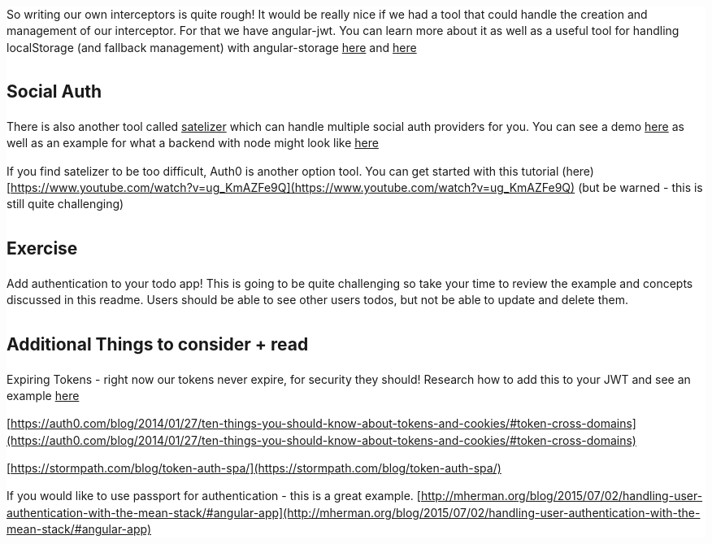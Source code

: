 So writing our own interceptors is quite rough! It would be really nice if we had a tool that could handle the creation and management of our interceptor. For that we have angular-jwt. You can learn more about it as well as a useful tool for handling localStorage (and fallback management) with angular-storage [here](https://www.youtube.com/watch?v=lDb_GANDR8U) and [here](https://github.com/auth0/angular-jwt)

## Social Auth

There is also another tool called [satelizer](https://github.com/sahat/satellizer) which can handle multiple social auth providers for you. You can see a demo [here](https://satellizer.herokuapp.com/#/) as well as an example for what a backend with node might look like [here](https://github.com/sahat/satellizer/blob/master/examples/server/node/server.js)

 If you find satelizer to be too difficult, Auth0 is another option tool. You can get started with this tutorial (here)[https://www.youtube.com/watch?v=ug_KmAZFe9Q](https://www.youtube.com/watch?v=ug_KmAZFe9Q) (but be warned - this is still quite challenging)

## Exercise

Add authentication to your todo app! This is going to be quite challenging so take your time to review the example and concepts discussed in this readme. Users should be able to see other users todos, but not be able to update and delete them.

## Additional Things to consider + read

Expiring Tokens - right now our tokens never expire, for security they should! Research how to add this to your JWT and see an example [here](https://github.com/sahat/satellizer/blob/master/examples/server/node/server.js)

[https://auth0.com/blog/2014/01/27/ten-things-you-should-know-about-tokens-and-cookies/#token-cross-domains](https://auth0.com/blog/2014/01/27/ten-things-you-should-know-about-tokens-and-cookies/#token-cross-domains)

[https://stormpath.com/blog/token-auth-spa/](https://stormpath.com/blog/token-auth-spa/)

If you would like to use passport for authentication - this is a great example.
[http://mherman.org/blog/2015/07/02/handling-user-authentication-with-the-mean-stack/#angular-app](http://mherman.org/blog/2015/07/02/handling-user-authentication-with-the-mean-stack/#angular-app)
